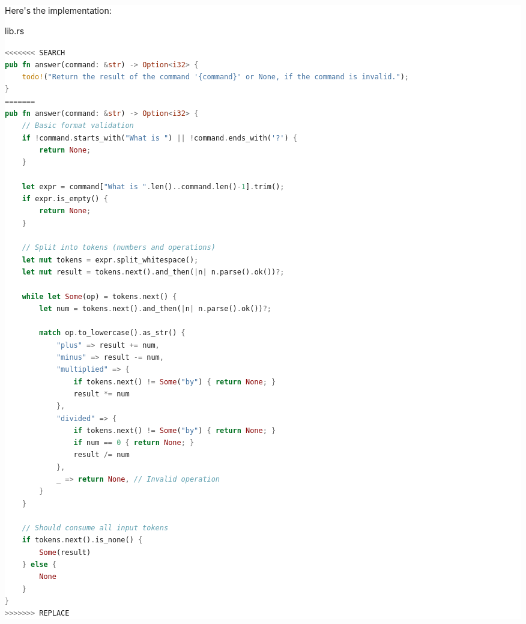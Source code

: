Here's the implementation:

lib.rs
```rust
<<<<<<< SEARCH
pub fn answer(command: &str) -> Option<i32> {
    todo!("Return the result of the command '{command}' or None, if the command is invalid.");
}
=======
pub fn answer(command: &str) -> Option<i32> {
    // Basic format validation
    if !command.starts_with("What is ") || !command.ends_with('?') {
        return None;
    }
    
    let expr = command["What is ".len()..command.len()-1].trim();
    if expr.is_empty() {
        return None;
    }
    
    // Split into tokens (numbers and operations)
    let mut tokens = expr.split_whitespace();
    let mut result = tokens.next().and_then(|n| n.parse().ok())?;
    
    while let Some(op) = tokens.next() {
        let num = tokens.next().and_then(|n| n.parse().ok())?;
        
        match op.to_lowercase().as_str() {
            "plus" => result += num,
            "minus" => result -= num,
            "multiplied" => {
                if tokens.next() != Some("by") { return None; }
                result *= num
            },
            "divided" => {
                if tokens.next() != Some("by") { return None; }
                if num == 0 { return None; }
                result /= num
            },
            _ => return None, // Invalid operation
        }
    }
    
    // Should consume all input tokens
    if tokens.next().is_none() {
        Some(result)
    } else {
        None
    }
}
>>>>>>> REPLACE
```

